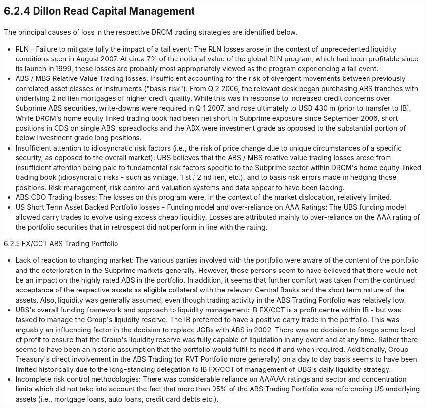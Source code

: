 ## 6.2.4 Dillon Read Capital Management

The principal causes of loss in the respective DRCM trading strategies are identified below.

- RLN - Failure to mitigate fully the impact of a tail event: The RLN losses arose in the context of unprecedented liquidity conditions seen in August 2007. At circa 7% of the notional value of the global RLN program,  which had been profitable since its launch in 1999,  these losses are probably most appropriately viewed as the program experiencing a tail event.
- ABS / MBS Relative Value Trading losses: Insufficient accounting for the risk of divergent movements between previously correlated asset classes or instruments ("basis risk"): From Q 2 2006,  the relevant desk began purchasing ABS tranches with underlying 2 nd lien mortgages of higher credit quality. While this was in response to increased credit concerns over Subprime ABS securities,  write-downs were required in Q 1 2007,  and rose ultimately to USD 430 m (prior to transfer to IB). While DRCM's home equity linked trading book had been net short in Subprime exposure since September 2006,  short positions in CDS on single ABS,  spreadlocks and the ABX were investment grade as opposed to the substantial portion of below investment grade long positions.
- Insufficient attention to idiosyncratic risk factors (i.e.,  the risk of price change due to unique circumstances of a specific security,  as opposed to the overall market): UBS believes that the ABS / MBS relative value trading losses arose from insufficient attention being paid to fundamental risk factors specific to the Subprime sector within DRCM's home equity-linked trading book (idiosyncratic risks - such as vintage,  1 st / 2 nd lien,  etc.),  and to basis risk errors made in hedging those positions. Risk management,  risk control and valuation systems and data appear to have been lacking.
- ABS CDO Trading losses: The losses on this program were,  in the context of the market dislocation,  relatively limited.
- US Short Term Asset Backed Portfolio losses - Funding model and over-reliance on AAA
Ratings: The UBS funding model allowed carry trades to evolve using excess cheap liquidity. Losses are attributed mainly to over-reliance on the AAA rating of the portfolio securities that in retrospect did not perform in line with the rating.

6.2.5 FX/CCT ABS Trading Portfolio
- Lack of reaction to changing market: The various parties involved with the portfolio were aware of the content of the portfolio and the deterioration in the Subprime markets generally. However,  those persons seem to have believed that there would not be an impact on the highly rated ABS in the portfolio. In addition,  it seems that further comfort was taken from the continued acceptance of the respective assets as eligible collateral with the relevant Central Banks and the short term nature of the assets. Also,  liquidity was generally assumed,  even though trading activity in the ABS Trading Portfolio was relatively low.
- UBS's overall funding framework and approach to liquidity management: IB FX/CCT is a profit centre within IB - but was tasked to manage the Group's liquidity reserve. The IB preferred to have a positive carry trade in the portfolio. This was arguably an influencing factor in the decision to replace JGBs with ABS in 2002. There was no decision to forego some level of profit to ensure that the Group's liquidity reserve was fully capable of liquidation in any event and at any time. Rather there seems to have been an historic assumption that the portfolio would fulfil its need if and when required. Additionally,  Group Treasury's direct involvement in the ABS Trading (or RVT Portfolio more generally) on a day to day basis seems to have been limited historically due to the long-standing delegation to IB FX/CCT of management of UBS's daily liquidity strategy.
- Incomplete risk control methodologies: There was considerable reliance on AA/AAA
ratings and sector and concentration limits which did not take into account the fact that more than 95% of the ABS Trading Portfolio was referencing US underlying assets (i.e.,  mortgage loans,  auto loans,  credit card debts etc.).
